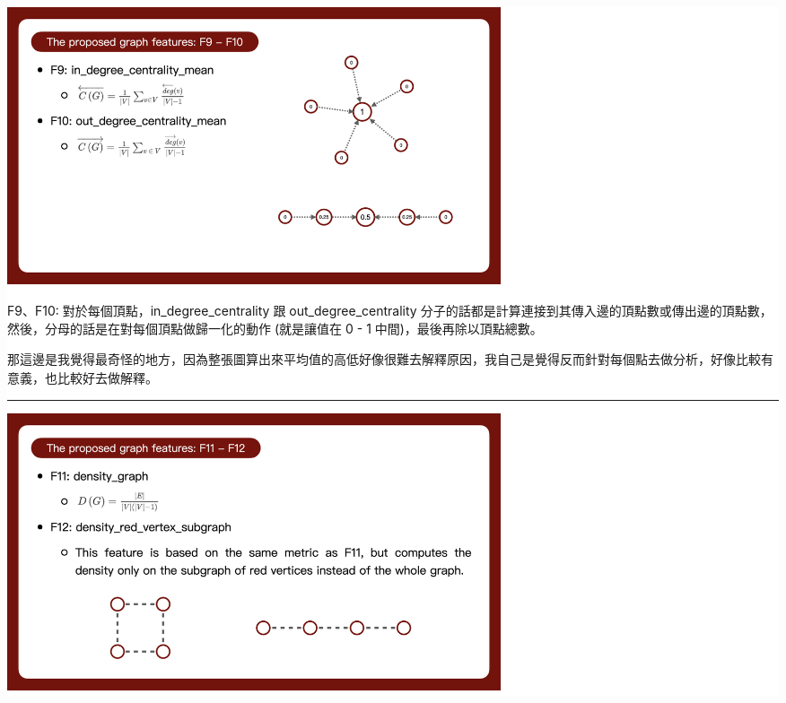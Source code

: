 <img src="1090909\1090909.014.jpeg" width="550px" />

F9、F10: 對於每個頂點，in_degree_centrality 跟 out_degree_centrality 分子的話都是計算連接到其傳入邊的頂點數或傳出邊的頂點數，然後，分母的話是在對每個頂點做歸一化的動作 (就是讓值在 0 - 1 中間)，最後再除以頂點總數。

那這邊是我覺得最奇怪的地方，因為整張圖算出來平均值的高低好像很難去解釋原因，我自己是覺得反而針對每個點去做分析，好像比較有意義，也比較好去做解釋。

---
<img src="1090909\1090909.015.jpeg" width="550px" />
